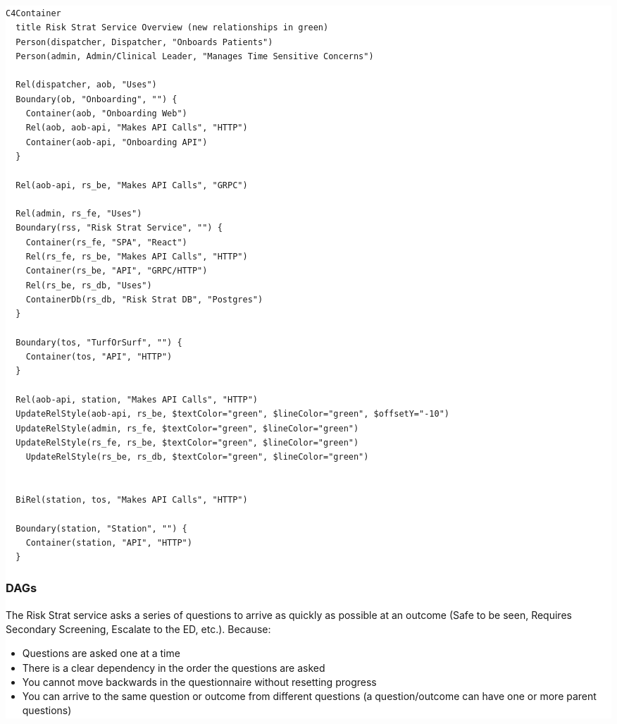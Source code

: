 ```mermaid
C4Container
  title Risk Strat Service Overview (new relationships in green)
  Person(dispatcher, Dispatcher, "Onboards Patients")
  Person(admin, Admin/Clinical Leader, "Manages Time Sensitive Concerns")

  Rel(dispatcher, aob, "Uses")
  Boundary(ob, "Onboarding", "") {
    Container(aob, "Onboarding Web")
    Rel(aob, aob-api, "Makes API Calls", "HTTP")
    Container(aob-api, "Onboarding API")
  }

  Rel(aob-api, rs_be, "Makes API Calls", "GRPC")

  Rel(admin, rs_fe, "Uses")
  Boundary(rss, "Risk Strat Service", "") {
    Container(rs_fe, "SPA", "React")
    Rel(rs_fe, rs_be, "Makes API Calls", "HTTP")
    Container(rs_be, "API", "GRPC/HTTP")
    Rel(rs_be, rs_db, "Uses")
    ContainerDb(rs_db, "Risk Strat DB", "Postgres")
  }

  Boundary(tos, "TurfOrSurf", "") {
    Container(tos, "API", "HTTP")
  }

  Rel(aob-api, station, "Makes API Calls", "HTTP")
  UpdateRelStyle(aob-api, rs_be, $textColor="green", $lineColor="green", $offsetY="-10")
  UpdateRelStyle(admin, rs_fe, $textColor="green", $lineColor="green")
  UpdateRelStyle(rs_fe, rs_be, $textColor="green", $lineColor="green")
    UpdateRelStyle(rs_be, rs_db, $textColor="green", $lineColor="green")


  BiRel(station, tos, "Makes API Calls", "HTTP")

  Boundary(station, "Station", "") {
    Container(station, "API", "HTTP")
  }
```



### DAGs

The Risk Strat service asks a series of questions to arrive as quickly as possible at an outcome (Safe to be seen, Requires Secondary Screening, Escalate to the ED, etc.). Because:

- Questions are asked one at a time
- There is a clear dependency in the order the questions are asked
- You cannot move backwards in the questionnaire without resetting progress
- You can arrive to the same question or outcome from different questions (a question/outcome can have one or more parent questions)

